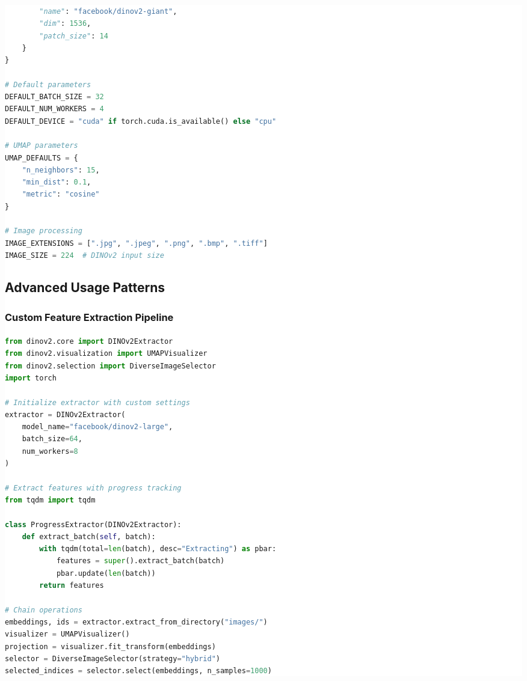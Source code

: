 ```python
        "name": "facebook/dinov2-giant",
        "dim": 1536,
        "patch_size": 14
    }
}

# Default parameters
DEFAULT_BATCH_SIZE = 32
DEFAULT_NUM_WORKERS = 4
DEFAULT_DEVICE = "cuda" if torch.cuda.is_available() else "cpu"

# UMAP parameters
UMAP_DEFAULTS = {
    "n_neighbors": 15,
    "min_dist": 0.1,
    "metric": "cosine"
}

# Image processing
IMAGE_EXTENSIONS = [".jpg", ".jpeg", ".png", ".bmp", ".tiff"]
IMAGE_SIZE = 224  # DINOv2 input size
```

## Advanced Usage Patterns

### Custom Feature Extraction Pipeline

```python
from dinov2.core import DINOv2Extractor
from dinov2.visualization import UMAPVisualizer
from dinov2.selection import DiverseImageSelector
import torch

# Initialize extractor with custom settings
extractor = DINOv2Extractor(
    model_name="facebook/dinov2-large",
    batch_size=64,
    num_workers=8
)

# Extract features with progress tracking
from tqdm import tqdm

class ProgressExtractor(DINOv2Extractor):
    def extract_batch(self, batch):
        with tqdm(total=len(batch), desc="Extracting") as pbar:
            features = super().extract_batch(batch)
            pbar.update(len(batch))
        return features

# Chain operations
embeddings, ids = extractor.extract_from_directory("images/")
visualizer = UMAPVisualizer()
projection = visualizer.fit_transform(embeddings)
selector = DiverseImageSelector(strategy="hybrid")
selected_indices = selector.select(embeddings, n_samples=1000)
```
